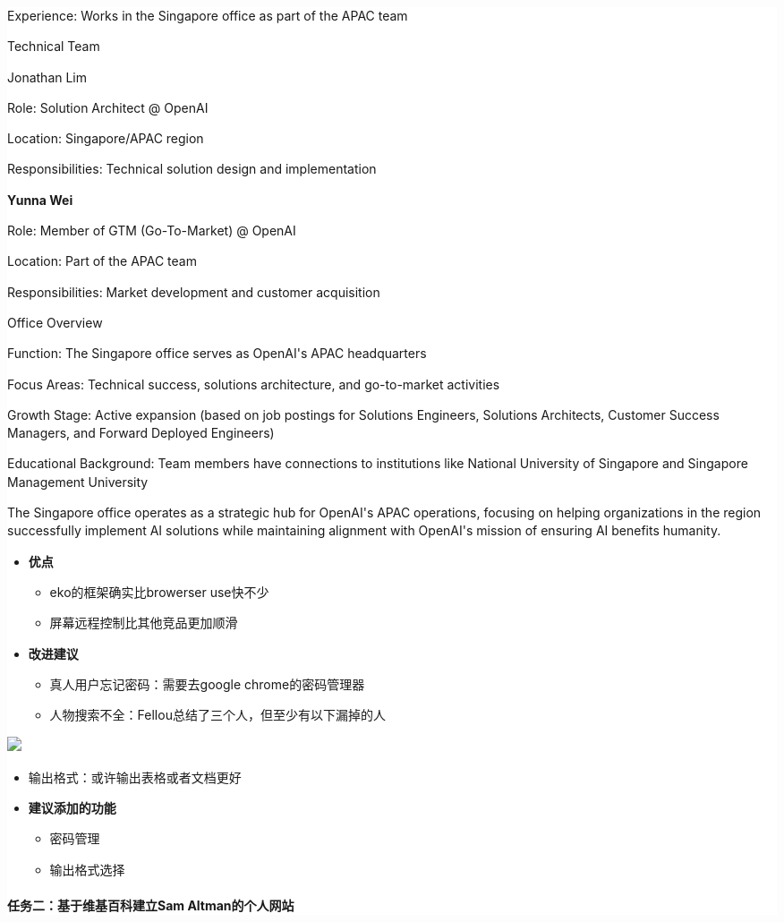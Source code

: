 Experience: Works in the Singapore office as part of the APAC team

Technical Team

Jonathan Lim

Role: Solution Architect @ OpenAI

Location: Singapore/APAC region

Responsibilities: Technical solution design and implementation

**Yunna Wei**

Role: Member of GTM (Go-To-Market) @ OpenAI

Location: Part of the APAC team

Responsibilities: Market development and customer acquisition

Office Overview

Function: The Singapore office serves as OpenAI's APAC headquarters

Focus Areas: Technical success, solutions architecture, and go-to-market activities

Growth Stage: Active expansion (based on job postings for Solutions Engineers, Solutions Architects, Customer Success Managers, and Forward Deployed Engineers)

Educational Background: Team members have connections to institutions like National University of Singapore and Singapore Management University

The Singapore office operates as a strategic hub for OpenAI's APAC operations, focusing on helping organizations in the region successfully implement AI solutions while maintaining alignment with OpenAI's mission of ensuring AI benefits humanity.

  

- **优点**
    
    - eko的框架确实比browerser use快不少
        
    - 屏幕远程控制比其他竞品更加顺滑
        
- **改进建议**
    
    - 真人用户忘记密码：需要去google chrome的密码管理器
        
    - 人物搜索不全：Fellou总结了三个人，但至少有以下漏掉的人
        

![](https://wjw3d179u3.feishu.cn/space/api/box/stream/download/asynccode/?code=MDM1MjgzZGNmZmE3M2YxOTc2NDU1ZWE2ZDI1Yzc1N2JfdXpobGc5bFZiQzA3c0JnVTBtSmRqTlg2cUl1MFNrY0hfVG9rZW46U0p6OWJSc2dtb1hhQnh4ak0wWWM2bUh2bm1lXzE3NDUzMzM0NTQ6MTc0NTMzNzA1NF9WNA)

- 输出格式：或许输出表格或者文档更好
    

- **建议添加的功能**
    
    - 密码管理
        
    - 输出格式选择
        

  

#### 任务二：基于维基百科建立Sam Altman的个人网站
